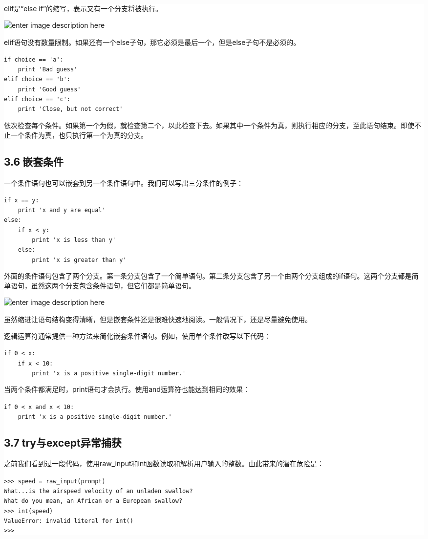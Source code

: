 elif是“else if”的缩写，表示又有一个分支将被执行。

![enter image description here](http://www.pythonlearn.com/html-270/book007.png)

elif语句没有数量限制。如果还有一个else子句，那它必须是最后一个，但是else子句不是必须的。

```
if choice == 'a':
    print 'Bad guess'
elif choice == 'b':
    print 'Good guess'
elif choice == 'c':
    print 'Close, but not correct'
```

依次检查每个条件。如果第一个为假，就检查第二个，以此检查下去。如果其中一个条件为真，则执行相应的分支，至此语句结束。即使不止一个条件为真，也只执行第一个为真的分支。

## 3.6 嵌套条件

一个条件语句也可以嵌套到另一个条件语句中。我们可以写出三分条件的例子：

```
if x == y:
    print 'x and y are equal'
else:
    if x < y:
        print 'x is less than y'
    else:
        print 'x is greater than y'
```

外面的条件语句包含了两个分支。第一条分支包含了一个简单语句。第二条分支包含了另一个由两个分支组成的if语句。这两个分支都是简单语句，虽然这两个分支包含条件语句，但它们都是简单语句。

![enter image description here](http://www.pythonlearn.com/html-270/book008.png)

虽然缩进让语句结构变得清晰，但是嵌套条件还是很难快速地阅读。一般情况下，还是尽量避免使用。

逻辑运算符通常提供一种方法来简化嵌套条件语句。例如，使用单个条件改写以下代码：

```
if 0 < x:
    if x < 10:
        print 'x is a positive single-digit number.'
```

当两个条件都满足时，print语句才会执行。使用and运算符也能达到相同的效果：

```
if 0 < x and x < 10:
    print 'x is a positive single-digit number.'
```

## 3.7 try与except异常捕获

之前我们看到过一段代码，使用raw_input和int函数读取和解析用户输入的整数。由此带来的潜在危险是：

```
>>> speed = raw_input(prompt)
What...is the airspeed velocity of an unladen swallow?
What do you mean, an African or a European swallow?
>>> int(speed)
ValueError: invalid literal for int()
>>>
```
